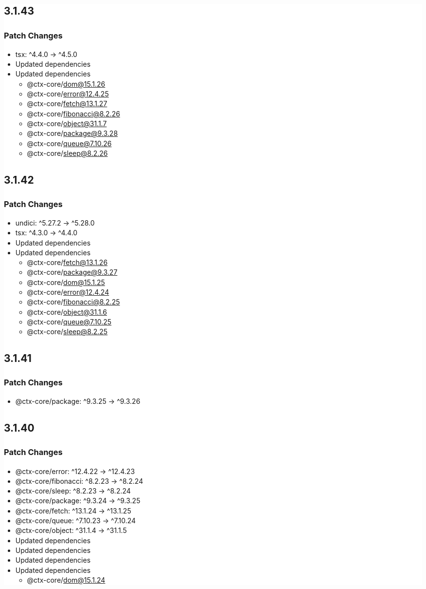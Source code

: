 ## 3.1.43

### Patch Changes

- tsx: ^4.4.0 -> ^4.5.0
- Updated dependencies
- Updated dependencies
  - @ctx-core/dom@15.1.26
  - @ctx-core/error@12.4.25
  - @ctx-core/fetch@13.1.27
  - @ctx-core/fibonacci@8.2.26
  - @ctx-core/object@31.1.7
  - @ctx-core/package@9.3.28
  - @ctx-core/queue@7.10.26
  - @ctx-core/sleep@8.2.26

## 3.1.42

### Patch Changes

- undici: ^5.27.2 -> ^5.28.0
- tsx: ^4.3.0 -> ^4.4.0
- Updated dependencies
- Updated dependencies
  - @ctx-core/fetch@13.1.26
  - @ctx-core/package@9.3.27
  - @ctx-core/dom@15.1.25
  - @ctx-core/error@12.4.24
  - @ctx-core/fibonacci@8.2.25
  - @ctx-core/object@31.1.6
  - @ctx-core/queue@7.10.25
  - @ctx-core/sleep@8.2.25

## 3.1.41

### Patch Changes

- @ctx-core/package: ^9.3.25 -> ^9.3.26

## 3.1.40

### Patch Changes

- @ctx-core/error: ^12.4.22 -> ^12.4.23
- @ctx-core/fibonacci: ^8.2.23 -> ^8.2.24
- @ctx-core/sleep: ^8.2.23 -> ^8.2.24
- @ctx-core/package: ^9.3.24 -> ^9.3.25
- @ctx-core/fetch: ^13.1.24 -> ^13.1.25
- @ctx-core/queue: ^7.10.23 -> ^7.10.24
- @ctx-core/object: ^31.1.4 -> ^31.1.5
- Updated dependencies
- Updated dependencies
- Updated dependencies
- Updated dependencies
  - @ctx-core/dom@15.1.24

